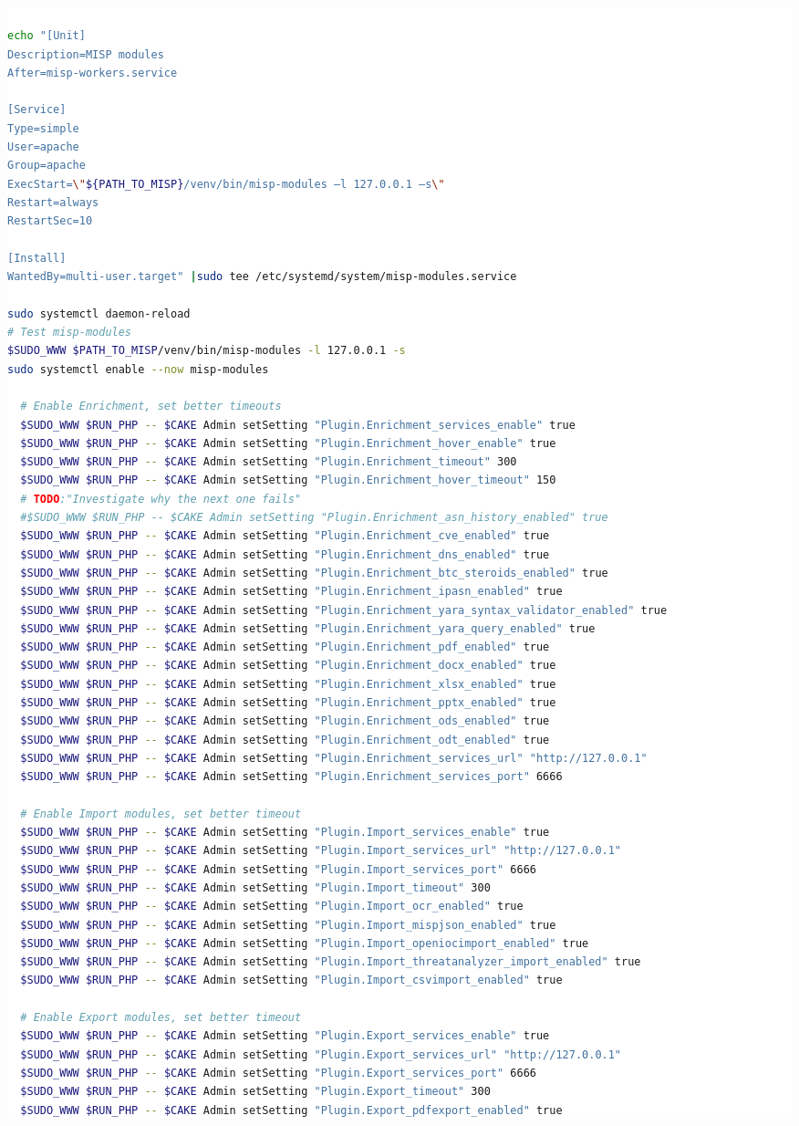 ```bash

echo "[Unit]
Description=MISP modules
After=misp-workers.service

[Service]
Type=simple
User=apache
Group=apache
ExecStart=\"${PATH_TO_MISP}/venv/bin/misp-modules –l 127.0.0.1 –s\"
Restart=always
RestartSec=10

[Install]
WantedBy=multi-user.target" |sudo tee /etc/systemd/system/misp-modules.service

sudo systemctl daemon-reload
# Test misp-modules
$SUDO_WWW $PATH_TO_MISP/venv/bin/misp-modules -l 127.0.0.1 -s
sudo systemctl enable --now misp-modules

  # Enable Enrichment, set better timeouts
  $SUDO_WWW $RUN_PHP -- $CAKE Admin setSetting "Plugin.Enrichment_services_enable" true
  $SUDO_WWW $RUN_PHP -- $CAKE Admin setSetting "Plugin.Enrichment_hover_enable" true
  $SUDO_WWW $RUN_PHP -- $CAKE Admin setSetting "Plugin.Enrichment_timeout" 300
  $SUDO_WWW $RUN_PHP -- $CAKE Admin setSetting "Plugin.Enrichment_hover_timeout" 150
  # TODO:"Investigate why the next one fails"
  #$SUDO_WWW $RUN_PHP -- $CAKE Admin setSetting "Plugin.Enrichment_asn_history_enabled" true
  $SUDO_WWW $RUN_PHP -- $CAKE Admin setSetting "Plugin.Enrichment_cve_enabled" true
  $SUDO_WWW $RUN_PHP -- $CAKE Admin setSetting "Plugin.Enrichment_dns_enabled" true
  $SUDO_WWW $RUN_PHP -- $CAKE Admin setSetting "Plugin.Enrichment_btc_steroids_enabled" true
  $SUDO_WWW $RUN_PHP -- $CAKE Admin setSetting "Plugin.Enrichment_ipasn_enabled" true
  $SUDO_WWW $RUN_PHP -- $CAKE Admin setSetting "Plugin.Enrichment_yara_syntax_validator_enabled" true
  $SUDO_WWW $RUN_PHP -- $CAKE Admin setSetting "Plugin.Enrichment_yara_query_enabled" true
  $SUDO_WWW $RUN_PHP -- $CAKE Admin setSetting "Plugin.Enrichment_pdf_enabled" true
  $SUDO_WWW $RUN_PHP -- $CAKE Admin setSetting "Plugin.Enrichment_docx_enabled" true
  $SUDO_WWW $RUN_PHP -- $CAKE Admin setSetting "Plugin.Enrichment_xlsx_enabled" true
  $SUDO_WWW $RUN_PHP -- $CAKE Admin setSetting "Plugin.Enrichment_pptx_enabled" true
  $SUDO_WWW $RUN_PHP -- $CAKE Admin setSetting "Plugin.Enrichment_ods_enabled" true
  $SUDO_WWW $RUN_PHP -- $CAKE Admin setSetting "Plugin.Enrichment_odt_enabled" true
  $SUDO_WWW $RUN_PHP -- $CAKE Admin setSetting "Plugin.Enrichment_services_url" "http://127.0.0.1"
  $SUDO_WWW $RUN_PHP -- $CAKE Admin setSetting "Plugin.Enrichment_services_port" 6666

  # Enable Import modules, set better timeout
  $SUDO_WWW $RUN_PHP -- $CAKE Admin setSetting "Plugin.Import_services_enable" true
  $SUDO_WWW $RUN_PHP -- $CAKE Admin setSetting "Plugin.Import_services_url" "http://127.0.0.1"
  $SUDO_WWW $RUN_PHP -- $CAKE Admin setSetting "Plugin.Import_services_port" 6666
  $SUDO_WWW $RUN_PHP -- $CAKE Admin setSetting "Plugin.Import_timeout" 300
  $SUDO_WWW $RUN_PHP -- $CAKE Admin setSetting "Plugin.Import_ocr_enabled" true
  $SUDO_WWW $RUN_PHP -- $CAKE Admin setSetting "Plugin.Import_mispjson_enabled" true
  $SUDO_WWW $RUN_PHP -- $CAKE Admin setSetting "Plugin.Import_openiocimport_enabled" true
  $SUDO_WWW $RUN_PHP -- $CAKE Admin setSetting "Plugin.Import_threatanalyzer_import_enabled" true
  $SUDO_WWW $RUN_PHP -- $CAKE Admin setSetting "Plugin.Import_csvimport_enabled" true

  # Enable Export modules, set better timeout
  $SUDO_WWW $RUN_PHP -- $CAKE Admin setSetting "Plugin.Export_services_enable" true
  $SUDO_WWW $RUN_PHP -- $CAKE Admin setSetting "Plugin.Export_services_url" "http://127.0.0.1"
  $SUDO_WWW $RUN_PHP -- $CAKE Admin setSetting "Plugin.Export_services_port" 6666
  $SUDO_WWW $RUN_PHP -- $CAKE Admin setSetting "Plugin.Export_timeout" 300
  $SUDO_WWW $RUN_PHP -- $CAKE Admin setSetting "Plugin.Export_pdfexport_enabled" true
```
